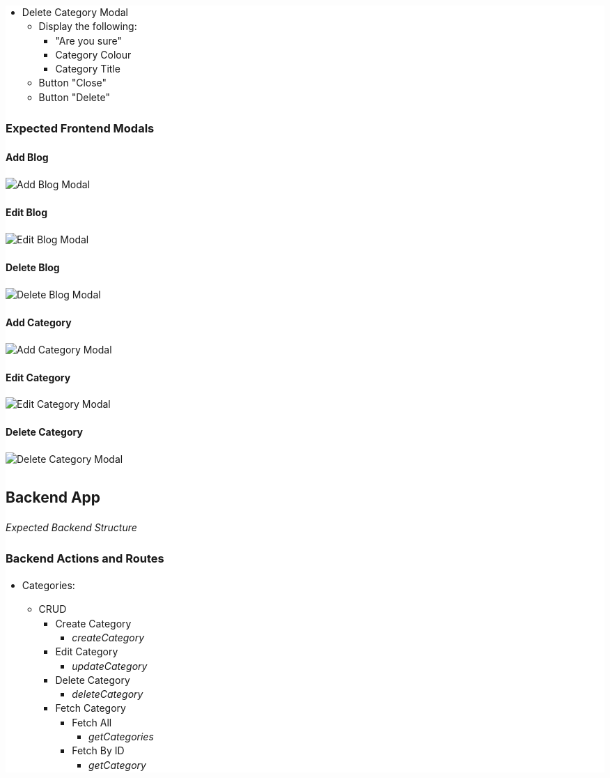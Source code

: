 - Delete Category Modal
  - Display the following:
    - "Are you sure"
    - Category Colour
    - Category Title
  - Button "Close"
  - Button "Delete"

### Expected Frontend Modals

#### Add Blog

![Add Blog Modal](/ix-vue-press/modal-blog-add.png)

#### Edit Blog

![Edit Blog Modal](/ix-vue-press/modal-blog-edit.png)

#### Delete Blog

![Delete Blog Modal](/ix-vue-press/modal-blog-delete.png)

#### Add Category

![Add Category Modal](/ix-vue-press/modal-category-add.png)

#### Edit Category

![Edit Category Modal](/ix-vue-press/modal-category-edit.png)

#### Delete Category

![Delete Category Modal](/ix-vue-press/modal-category-delete.png)

## Backend App

_Expected Backend Structure_

### Backend Actions and Routes

- Categories:

  - CRUD
    - Create Category
      - _createCategory_
    - Edit Category
      - _updateCategory_
    - Delete Category
      - _deleteCategory_
    - Fetch Category
      - Fetch All
        - _getCategories_
      - Fetch By ID
        - _getCategory_
